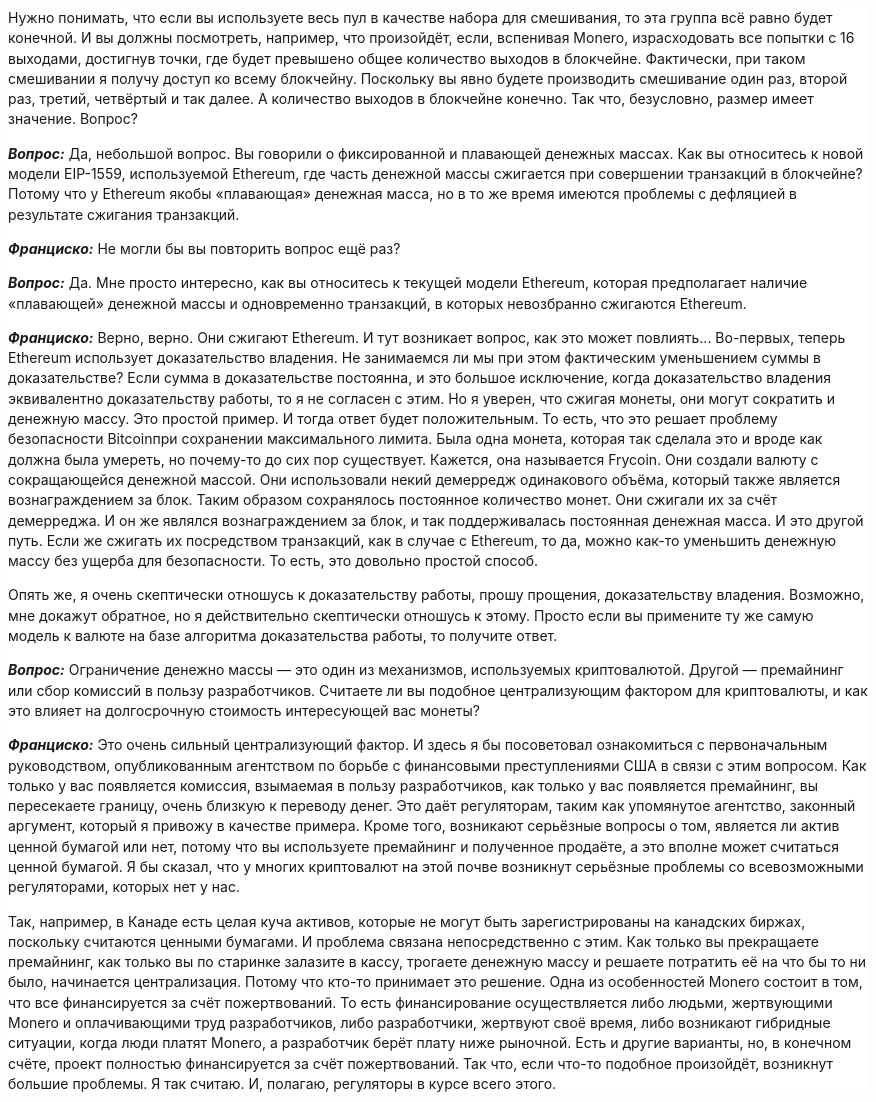 Нужно понимать, что если вы используете весь пул в качестве набора для смешивания, то эта группа всё равно будет конечной. И вы должны посмотреть, например, что произойдёт, если, вспенивая Monero, израсходовать все попытки с 16 выходами, достигнув точки, где будет превышено общее количество выходов в блокчейне. Фактически, при таком смешивании я получу доступ ко всему блокчейну. Поскольку вы явно будете производить смешивание один раз, второй раз, третий, четвёртый и так далее. А количество выходов в блокчейне конечно. Так что, безусловно, размер имеет значение. Вопрос?

_**Вопрос:**_ Да, небольшой вопрос. Вы говорили о фиксированной и плавающей денежных массах. Как вы относитесь к новой модели EIP-1559, используемой Ethereum, где часть денежной массы сжигается при совершении транзакций в блокчейне? Потому что у Ethereum якобы «плавающая» денежная масса, но в то же время имеются проблемы с дефляцией в результате сжигания транзакций.

_**Франциско:**_ Не могли бы вы повторить вопрос ещё раз?

_**Вопрос:**_ Да. Мне просто интересно, как вы относитесь к текущей модели Ethereum, которая предполагает наличие «плавающей» денежной массы и одновременно транзакций, в которых невозбранно сжигаются Ethereum.

_**Франциско:**_ Верно, верно. Они сжигают Ethereum. И тут возникает вопрос, как это может повлиять... Во-первых, теперь Ethereum использует доказательство владения. Не занимаемся ли мы при этом фактическим уменьшением суммы в доказательстве? Если сумма в доказательстве постоянна, и это большое исключение, когда доказательство владения эквивалентно доказательству работы, то я не согласен с этим. Но я уверен, что сжигая монеты, они могут сократить и денежную массу. Это простой пример. И тогда ответ будет положительным. То есть, что это решает проблему безопасности Bitcoinпри сохранении максимального лимита. Была одна монета, которая так сделала это и вроде как должна была умереть, но почему-то до сих пор существует. Кажется, она называется Frycoin. Они создали валюту с сокращающейся денежной массой. Они использовали некий демерредж одинакового объёма, который также является вознаграждением за блок. Таким образом сохранялось постоянное количество монет. Они сжигали их за счёт демерреджа. И он же являлся вознаграждением за блок, и так поддерживалась постоянная денежная масса. И это другой путь. Если же сжигать их посредством транзакций, как в случае с Ethereum, то да, можно как-то уменьшить денежную массу без ущерба для безопасности. То есть, это довольно простой способ.

Опять же, я очень скептически отношусь к доказательству работы, прошу прощения, доказательству владения. Возможно, мне докажут обратное, но я действительно скептически отношусь к этому. Просто если вы примените ту же самую модель к валюте на базе алгоритма доказательства работы, то получите ответ.

_**Вопрос:**_ Ограничение денежно массы — это один из механизмов, используемых криптовалютой. Другой — премайнинг или сбор комиссий в пользу разработчиков. Считаете ли вы подобное централизующим фактором для криптовалюты, и как это влияет на долгосрочную стоимость интересующей вас монеты?

_**Франциско:**_ Это очень сильный централизующий фактор. И здесь я бы посоветовал ознакомиться с первоначальным руководством, опубликованным агентством по борьбе с финансовыми преступлениями США в связи с этим вопросом. Как только у вас появляется комиссия, взымаемая в пользу разработчиков, как только у вас появляется премайнинг, вы пересекаете границу, очень близкую к переводу денег. Это даёт регуляторам, таким как упомянутое агентство, законный аргумент, который я привожу в качестве примера. Кроме того, возникают серьёзные вопросы о том, является ли актив ценной бумагой или нет, потому что вы используете премайнинг и полученное продаёте, а это вполне может считаться ценной бумагой. Я бы сказал, что у многих криптовалют на этой почве возникнут серьёзные проблемы со всевозможными регуляторами, которых нет у нас.

Так, например, в Канаде есть целая куча активов, которые не могут быть зарегистрированы на канадских биржах, поскольку считаются ценными бумагами. И проблема связана непосредственно с этим. Как только вы прекращаете премайнинг, как только вы по старинке залазите в кассу, трогаете денежную массу и решаете потратить её на что бы то ни было, начинается централизация. Потому что кто-то принимает это решение. Одна из особенностей Monero состоит в том, что все финансируется за счёт пожертвований. То есть финансирование осуществляется либо людьми, жертвующими Monero и оплачивающими труд разработчиков, либо разработчики, жертвуют своё время, либо возникают гибридные ситуации, когда люди платят Monero, а разработчик берёт плату ниже рыночной. Есть и другие варианты, но, в конечном счёте, проект полностью финансируется за счёт пожертвований. Так что, если что-то подобное произойдёт, возникнут большие проблемы. Я так считаю. И, полагаю, регуляторы в курсе всего этого.
